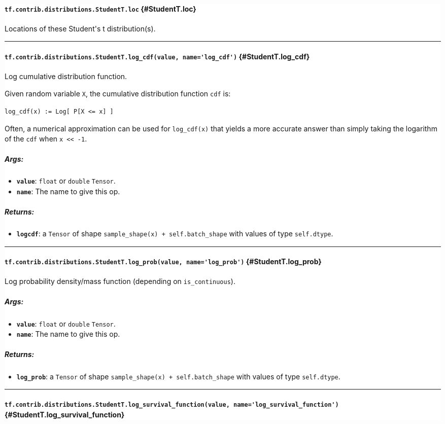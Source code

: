 #### `tf.contrib.distributions.StudentT.loc` {#StudentT.loc}

Locations of these Student's t distribution(s).


- - -

#### `tf.contrib.distributions.StudentT.log_cdf(value, name='log_cdf')` {#StudentT.log_cdf}

Log cumulative distribution function.

Given random variable `X`, the cumulative distribution function `cdf` is:

```
log_cdf(x) := Log[ P[X <= x] ]
```

Often, a numerical approximation can be used for `log_cdf(x)` that yields
a more accurate answer than simply taking the logarithm of the `cdf` when
`x << -1`.

##### Args:


*  <b>`value`</b>: `float` or `double` `Tensor`.
*  <b>`name`</b>: The name to give this op.

##### Returns:


*  <b>`logcdf`</b>: a `Tensor` of shape `sample_shape(x) + self.batch_shape` with
    values of type `self.dtype`.


- - -

#### `tf.contrib.distributions.StudentT.log_prob(value, name='log_prob')` {#StudentT.log_prob}

Log probability density/mass function (depending on `is_continuous`).

##### Args:


*  <b>`value`</b>: `float` or `double` `Tensor`.
*  <b>`name`</b>: The name to give this op.

##### Returns:


*  <b>`log_prob`</b>: a `Tensor` of shape `sample_shape(x) + self.batch_shape` with
    values of type `self.dtype`.


- - -

#### `tf.contrib.distributions.StudentT.log_survival_function(value, name='log_survival_function')` {#StudentT.log_survival_function}
